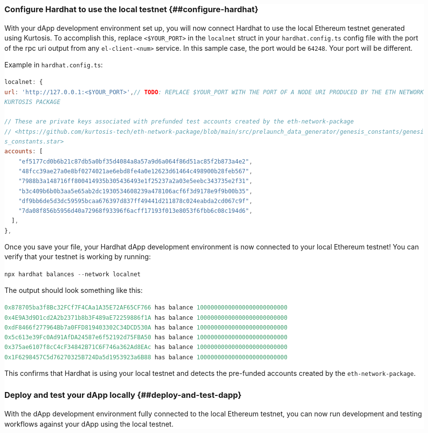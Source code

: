 ### Configure Hardhat to use the local testnet \{##configure-hardhat}

With your dApp development environment set up, you will now connect Hardhat to use the local Ethereum testnet generated using Kurtosis. To accomplish this, replace `<$YOUR_PORT>` in the `localnet` struct in your `hardhat.config.ts` config file with the port of the rpc uri output from any `el-client-<num>` service. In this sample case, the port would be `64248`. Your port will be different.

Example in `hardhat.config.ts`:

```js
localnet: {
url: 'http://127.0.0.1:<$YOUR_PORT>',// TODO: REPLACE $YOUR_PORT WITH THE PORT OF A NODE URI PRODUCED BY THE ETH NETWORK KURTOSIS PACKAGE

// These are private keys associated with prefunded test accounts created by the eth-network-package
// <https://github.com/kurtosis-tech/eth-network-package/blob/main/src/prelaunch_data_generator/genesis_constants/genesis_constants.star>
accounts: [
    "ef5177cd0b6b21c87db5a0bf35d4084a8a57a9d6a064f86d51ac85f2b873a4e2",
    "48fcc39ae27a0e8bf0274021ae6ebd8fe4a0e12623d61464c498900b28feb567",
    "7988b3a148716ff800414935b305436493e1f25237a2a03e5eebc343735e2f31",
    "b3c409b6b0b3aa5e65ab2dc1930534608239a478106acf6f3d9178e9f9b00b35",
    "df9bb6de5d3dc59595bcaa676397d837ff49441d211878c024eabda2cd067c9f",
    "7da08f856b5956d40a72968f93396f6acff17193f013e8053f6fbb6c08c194d6",
  ],
},
```

Once you save your file, your Hardhat dApp development environment is now connected to your local Ethereum testnet! You can verify that your testnet is working by running:

```python
npx hardhat balances --network localnet
```

The output should look something like this:

```python
0x878705ba3f8Bc32FCf7F4CAa1A35E72AF65CF766 has balance 10000000000000000000000000
0x4E9A3d9D1cd2A2b2371b8b3F489aE72259886f1A has balance 10000000000000000000000000
0xdF8466f277964Bb7a0FFD819403302C34DCD530A has balance 10000000000000000000000000
0x5c613e39Fc0Ad91AfDA24587e6f52192d75FBA50 has balance 10000000000000000000000000
0x375ae6107f8cC4cF34842B71C6F746a362Ad8EAc has balance 10000000000000000000000000
0x1F6298457C5d76270325B724Da5d1953923a6B88 has balance 10000000000000000000000000
```

This confirms that Hardhat is using your local testnet and detects the pre-funded accounts created by the `eth-network-package`.

### Deploy and test your dApp locally \{##deploy-and-test-dapp}

With the dApp development environment fully connected to the local Ethereum testnet, you can now run development and testing workflows against your dApp using the local testnet.
